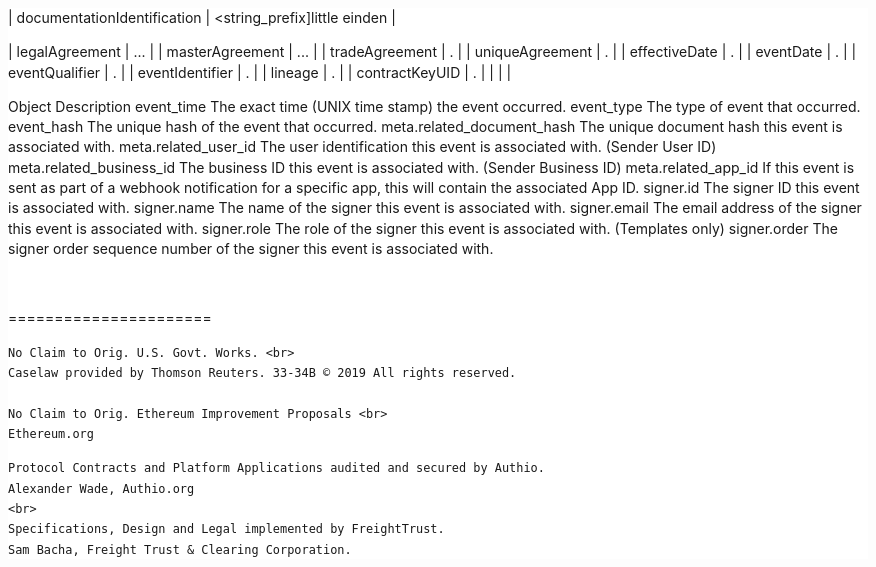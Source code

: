 | documentationIdentification | <string_prefix]little einden |


| legalAgreement | ... |
| masterAgreement | ... |
| tradeAgreement | . |
| uniqueAgreement | . |
| effectiveDate | . |
| eventDate | . |
| eventQualifier | . |
| eventIdentifier | . |
| lineage | . |
| contractKeyUID | . |
|  |  |

Object	Description
event_time	The exact time (UNIX time stamp) the event occurred.
event_type	The type of event that occurred.
event_hash	The unique hash of the event that occurred.
meta.related_document_hash	The unique document hash this event is associated with.
meta.related_user_id	The user identification this event is associated with. (Sender User ID)
meta.related_business_id	The business ID this event is associated with. (Sender Business ID)
meta.related_app_id	If this event is sent as part of a webhook notification for a specific app, this will contain the associated App ID.
signer.id	The signer ID this event is associated with.
signer.name	The name of the signer this event is associated with.
signer.email	The email address of the signer this event is associated with.
signer.role	The role of the signer this event is associated with. (Templates only)
signer.order	The signer order sequence number of the signer this event is associated with.

<br>

======================



```
No Claim to Orig. U.S. Govt. Works. <br>
Caselaw provided by Thomson Reuters. 33-34B © 2019 All rights reserved.

No Claim to Orig. Ethereum Improvement Proposals <br>
Ethereum.org 
```

````
Protocol Contracts and Platform Applications audited and secured by Authio.
Alexander Wade, Authio.org 
<br>
Specifications, Design and Legal implemented by FreightTrust.
Sam Bacha, Freight Trust & Clearing Corporation.
````
